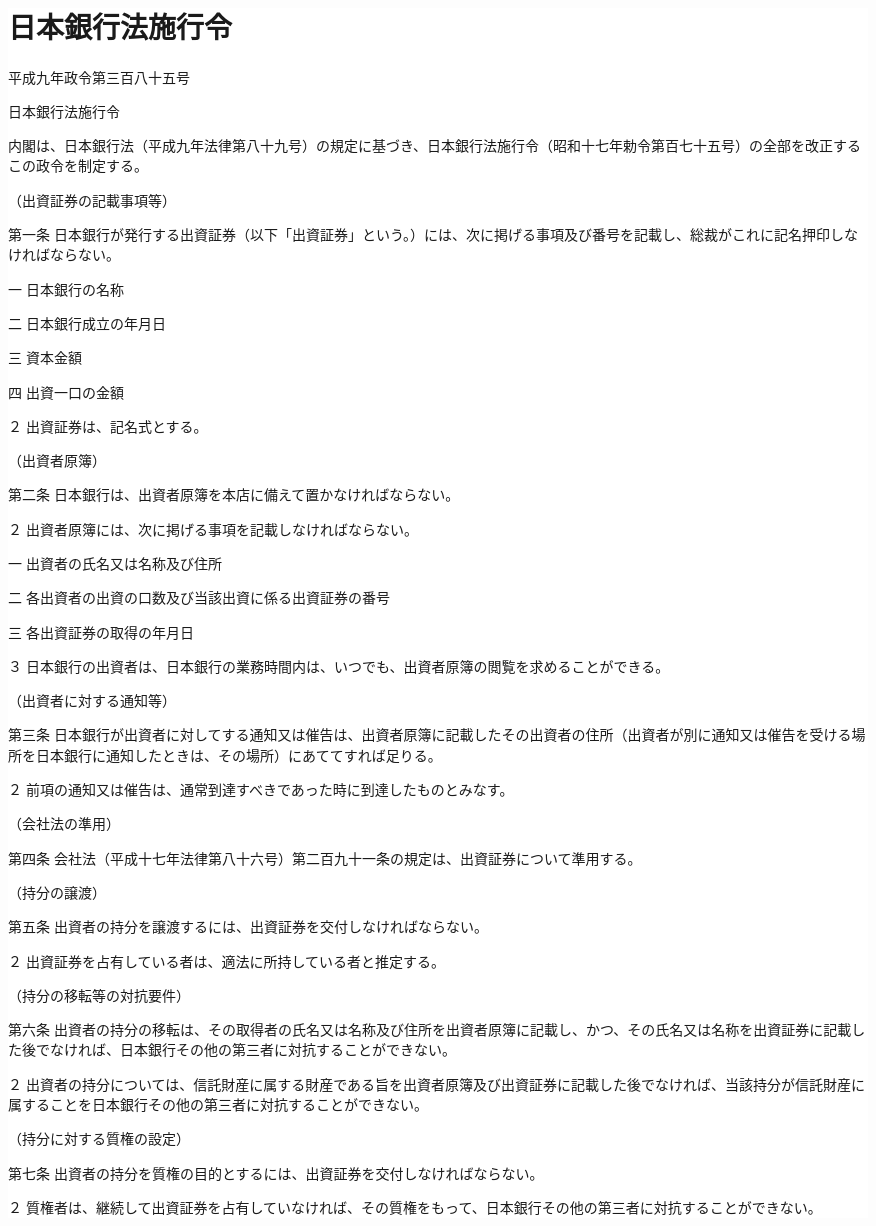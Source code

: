 # 日本銀行法施行令

平成九年政令第三百八十五号

日本銀行法施行令

内閣は、日本銀行法（平成九年法律第八十九号）の規定に基づき、日本銀行法施行令（昭和十七年勅令第百七十五号）の全部を改正するこの政令を制定する。

（出資証券の記載事項等）

第一条 日本銀行が発行する出資証券（以下「出資証券」という。）には、次に掲げる事項及び番号を記載し、総裁がこれに記名押印しなければならない。

一 日本銀行の名称

二 日本銀行成立の年月日

三 資本金額

四 出資一口の金額

２ 出資証券は、記名式とする。

（出資者原簿）

第二条 日本銀行は、出資者原簿を本店に備えて置かなければならない。

２ 出資者原簿には、次に掲げる事項を記載しなければならない。

一 出資者の氏名又は名称及び住所

二 各出資者の出資の口数及び当該出資に係る出資証券の番号

三 各出資証券の取得の年月日

３ 日本銀行の出資者は、日本銀行の業務時間内は、いつでも、出資者原簿の閲覧を求めることができる。

（出資者に対する通知等）

第三条 日本銀行が出資者に対してする通知又は催告は、出資者原簿に記載したその出資者の住所（出資者が別に通知又は催告を受ける場所を日本銀行に通知したときは、その場所）にあててすれば足りる。

２ 前項の通知又は催告は、通常到達すべきであった時に到達したものとみなす。

（会社法の準用）

第四条 会社法（平成十七年法律第八十六号）第二百九十一条の規定は、出資証券について準用する。

（持分の譲渡）

第五条 出資者の持分を譲渡するには、出資証券を交付しなければならない。

２ 出資証券を占有している者は、適法に所持している者と推定する。

（持分の移転等の対抗要件）

第六条 出資者の持分の移転は、その取得者の氏名又は名称及び住所を出資者原簿に記載し、かつ、その氏名又は名称を出資証券に記載した後でなければ、日本銀行その他の第三者に対抗することができない。

２ 出資者の持分については、信託財産に属する財産である旨を出資者原簿及び出資証券に記載した後でなければ、当該持分が信託財産に属することを日本銀行その他の第三者に対抗することができない。

（持分に対する質権の設定）

第七条 出資者の持分を質権の目的とするには、出資証券を交付しなければならない。

２ 質権者は、継続して出資証券を占有していなければ、その質権をもって、日本銀行その他の第三者に対抗することができない。
